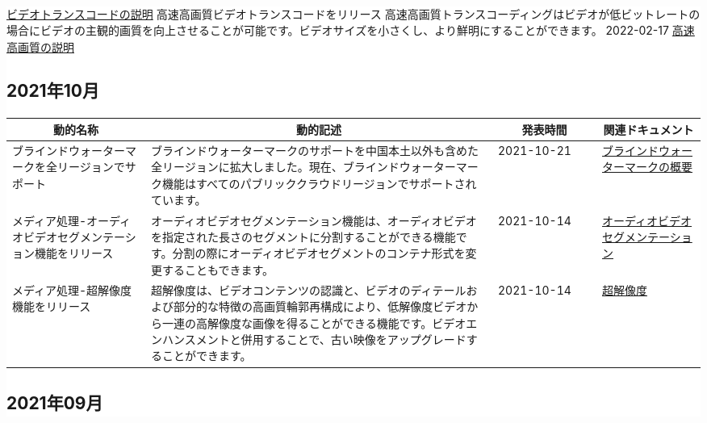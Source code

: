 <td align="left"><a href="https://intl.cloud.tencent.com/document/product/436/46411">ビデオトランスコードの説明</a></td>
</tr>
<tr>
<td align="left">高速高画質ビデオトランスコードをリリース</td>
<td align="left">高速高画質トランスコーディングはビデオが低ビットレートの場合にビデオの主観的画質を向上させることが可能です。ビデオサイズを小さくし、より鮮明にすることができます。</td>
<td align="left">2022-02-17</td>
<td align="left"><a href="https://intl.cloud.tencent.com/document/product/436/46411">高速高画質の説明</a></td>
</tr>
</tbody></table>


## 2021年10月

<table>
<thead>
<tr>
<th width="20%">動的名称</th>
<th width="50%">動的記述</th>
<th width="15%">発表時間</th>
<th width="15%">関連ドキュメント</th>
</tr>
</thead>
<tbody>
<tr>
<td>ブラインドウォーターマークを全リージョンでサポート</td>
<td>ブラインドウォーターマークのサポートを中国本土以外も含めた全リージョンに拡大しました。現在、ブラインドウォーターマーク機能はすべてのパブリッククラウドリージョンでサポートされています。</td>
<td> 2021-10-21</td>
<td><a href="https://intl.cloud.tencent.com/document/product/436/46325">ブラインドウォーターマークの概要 </a>
</tr>
<tr>
<td>メディア処理-オーディオビデオセグメンテーション機能をリリース</td>
<td>オーディオビデオセグメンテーション機能は、オーディオビデオを指定された長さのセグメントに分割することができる機能です。分割の際にオーディオビデオセグメントのコンテナ形式を変更することもできます。</td>
<td> 2021-10-14</td>
<td><a href="https://intl.cloud.tencent.com/document/product/1045/47744">オーディオビデオセグメンテーション</a>
</tr>
<tr>
<td>メディア処理-超解像度機能をリリース</td>
<td>超解像度は、ビデオコンテンツの認識と、ビデオのディテールおよび部分的な特徴の高画質輪郭再構成により、低解像度ビデオから一連の高解像度な画像を得ることができる機能です。ビデオエンハンスメントと併用することで、古い映像をアップグレードすることができます。</td>
<td> 2021-10-14</td>
<td><a href="https://intl.cloud.tencent.com/document/product/1045/47749">超解像度 </a>
</tr>
</tbody></table>



## 2021年09月
